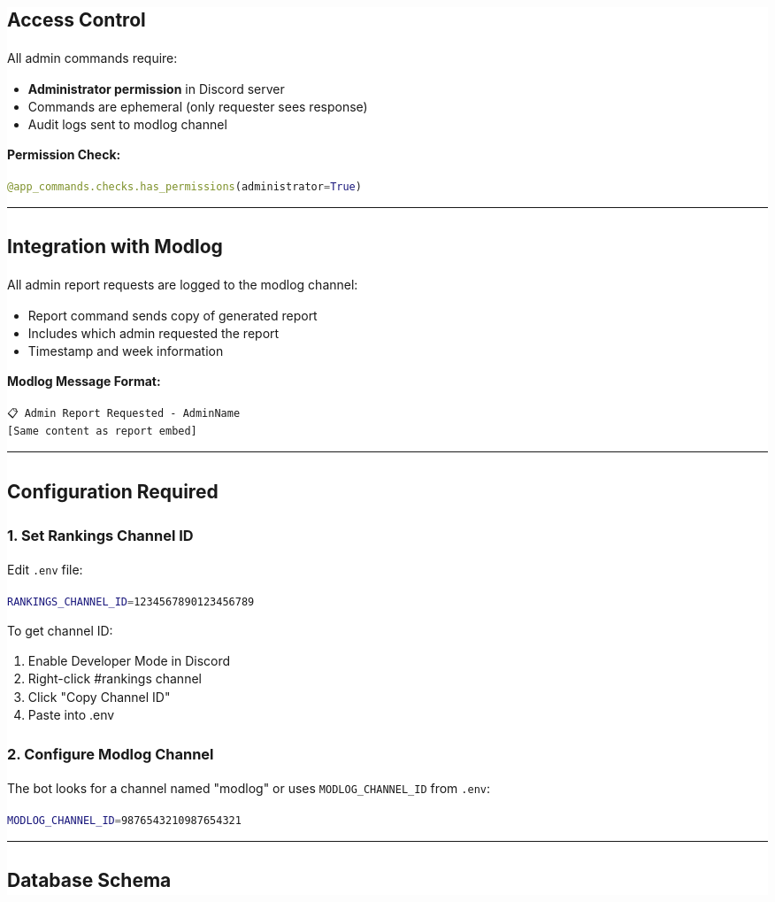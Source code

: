 
## Access Control

All admin commands require:
- **Administrator permission** in Discord server
- Commands are ephemeral (only requester sees response)
- Audit logs sent to modlog channel

**Permission Check:**
```python
@app_commands.checks.has_permissions(administrator=True)
```

---

## Integration with Modlog

All admin report requests are logged to the modlog channel:
- Report command sends copy of generated report
- Includes which admin requested the report
- Timestamp and week information

**Modlog Message Format:**
```
📋 Admin Report Requested - AdminName
[Same content as report embed]
```

---

## Configuration Required

### 1. Set Rankings Channel ID
Edit `.env` file:
```bash
RANKINGS_CHANNEL_ID=1234567890123456789
```

To get channel ID:
1. Enable Developer Mode in Discord
2. Right-click #rankings channel
3. Click "Copy Channel ID"
4. Paste into .env

### 2. Configure Modlog Channel
The bot looks for a channel named "modlog" or uses `MODLOG_CHANNEL_ID` from `.env`:
```bash
MODLOG_CHANNEL_ID=9876543210987654321
```

---

## Database Schema
